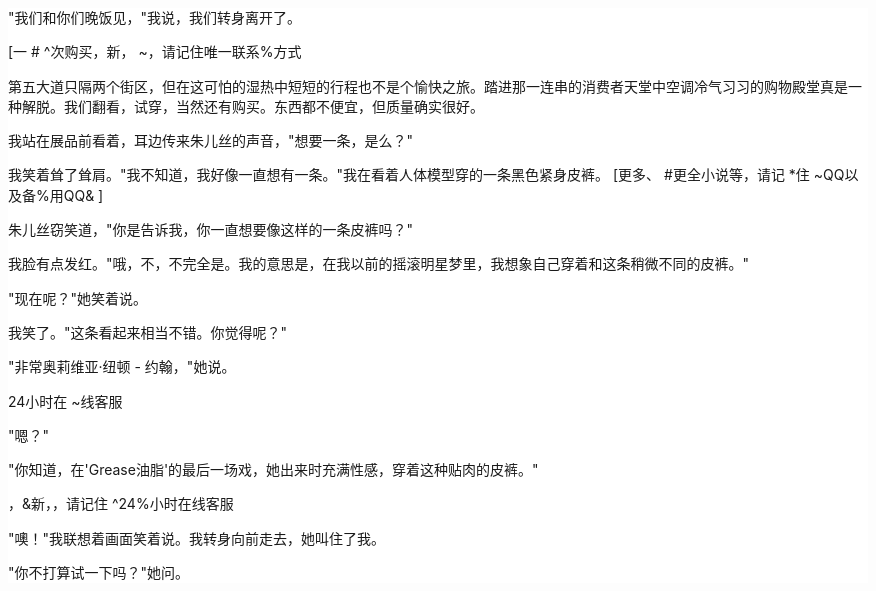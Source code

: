 



"我们和你们晚饭见，"我说，我们转身离开了。





 [一 # ^次购买，新， ~，请记住唯一联系%方式



第五大道只隔两个街区，但在这可怕的湿热中短短的行程也不是个愉快之旅。踏进那一连串的消费者天堂中空调冷气习习的购物殿堂真是一种解脱。我们翻看，试穿，当然还有购买。东西都不便宜，但质量确实很好。





我站在展品前看着，耳边传来朱儿丝的声音，"想要一条，是么？"





我笑着耸了耸肩。"我不知道，我好像一直想有一条。"我在看着人体模型穿的一条黑色紧身皮裤。 [更多、 #更全小说等，请记 *住 ~QQ以及备%用QQ& ]



朱儿丝窃笑道，"你是告诉我，你一直想要像这样的一条皮裤吗？"





我脸有点发红。"哦，不，不完全是。我的意思是，在我以前的摇滚明星梦里，我想象自己穿着和这条稍微不同的皮裤。"



"现在呢？"她笑着说。





我笑了。"这条看起来相当不错。你觉得呢？"



"非常奥莉维亚·纽顿 - 约翰，"她说。



24小时在 ~线客服



"嗯？"



"你知道，在'Grease油脂'的最后一场戏，她出来时充满性感，穿着这种贴肉的皮裤。"



，&新，，请记住 ^24%小时在线客服



"噢！"我联想着画面笑着说。我转身向前走去，她叫住了我。





"你不打算试一下吗？"她问。


